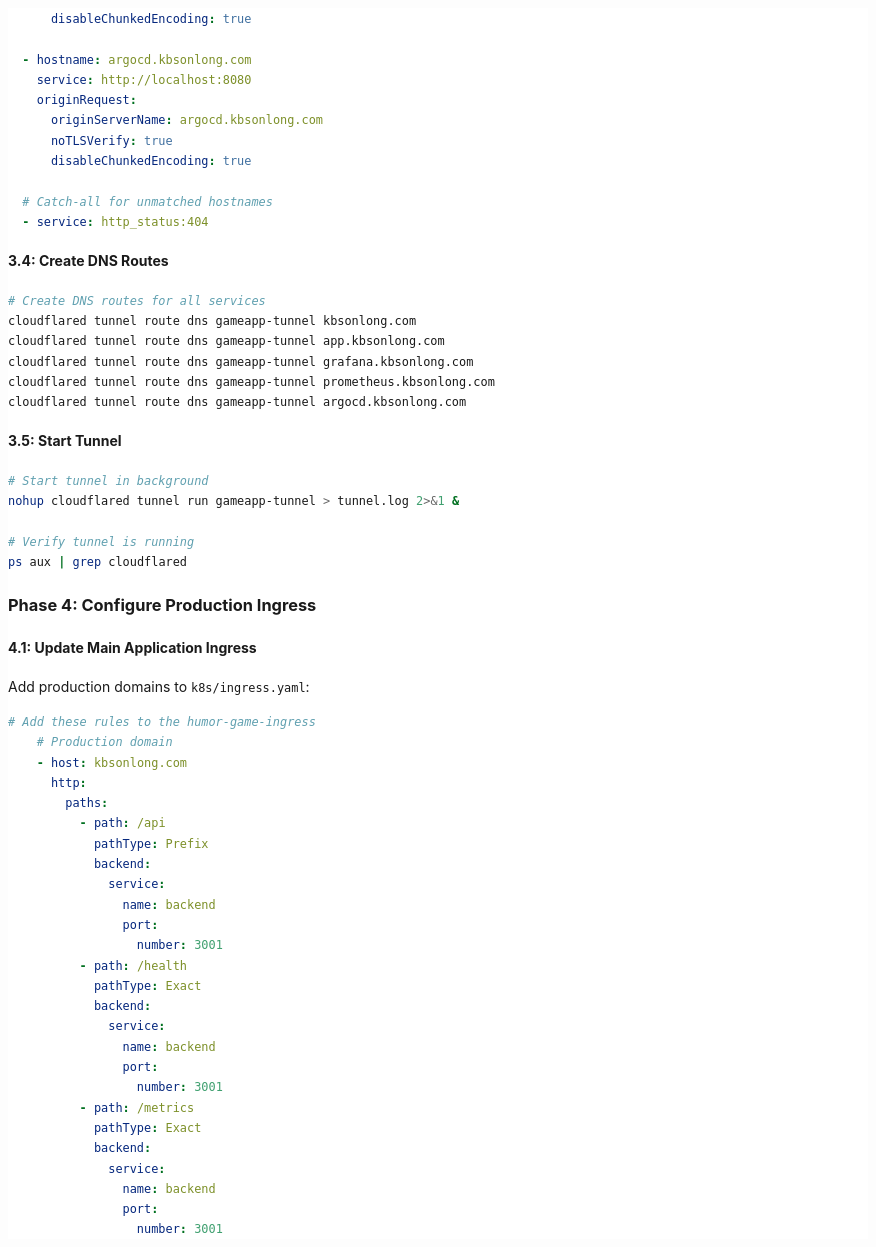 ```yaml
      disableChunkedEncoding: true
  
  - hostname: argocd.kbsonlong.com
    service: http://localhost:8080
    originRequest:
      originServerName: argocd.kbsonlong.com
      noTLSVerify: true
      disableChunkedEncoding: true
  
  # Catch-all for unmatched hostnames
  - service: http_status:404
```

#### **3.4: Create DNS Routes**
```bash
# Create DNS routes for all services
cloudflared tunnel route dns gameapp-tunnel kbsonlong.com
cloudflared tunnel route dns gameapp-tunnel app.kbsonlong.com
cloudflared tunnel route dns gameapp-tunnel grafana.kbsonlong.com
cloudflared tunnel route dns gameapp-tunnel prometheus.kbsonlong.com
cloudflared tunnel route dns gameapp-tunnel argocd.kbsonlong.com
```

#### **3.5: Start Tunnel**
```bash
# Start tunnel in background
nohup cloudflared tunnel run gameapp-tunnel > tunnel.log 2>&1 &

# Verify tunnel is running
ps aux | grep cloudflared
```

### **Phase 4: Configure Production Ingress**

#### **4.1: Update Main Application Ingress**
Add production domains to `k8s/ingress.yaml`:

```yaml
# Add these rules to the humor-game-ingress
    # Production domain
    - host: kbsonlong.com
      http:
        paths:
          - path: /api
            pathType: Prefix
            backend:
              service:
                name: backend
                port:
                  number: 3001
          - path: /health
            pathType: Exact
            backend:
              service:
                name: backend
                port:
                  number: 3001
          - path: /metrics
            pathType: Exact
            backend:
              service:
                name: backend
                port:
                  number: 3001
```